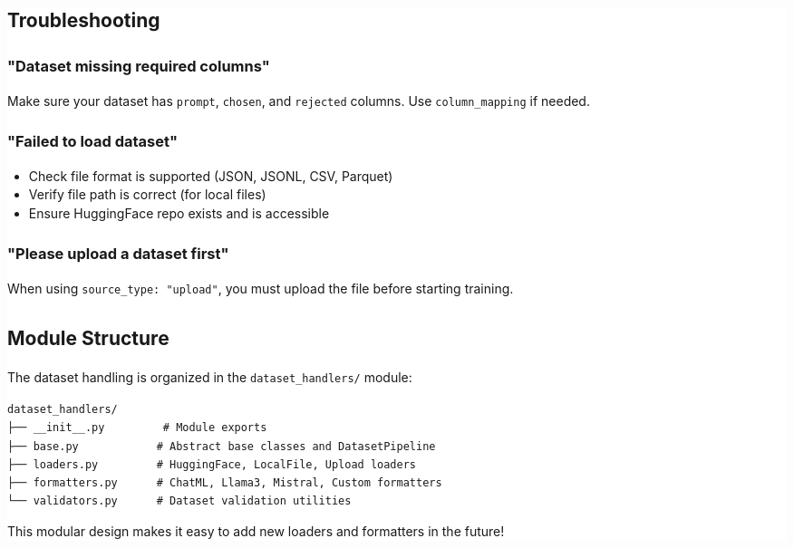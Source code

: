 ```json
```

## Troubleshooting

### "Dataset missing required columns"
Make sure your dataset has `prompt`, `chosen`, and `rejected` columns. Use `column_mapping` if needed.

### "Failed to load dataset"
- Check file format is supported (JSON, JSONL, CSV, Parquet)
- Verify file path is correct (for local files)
- Ensure HuggingFace repo exists and is accessible

### "Please upload a dataset first"
When using `source_type: "upload"`, you must upload the file before starting training.

## Module Structure

The dataset handling is organized in the `dataset_handlers/` module:

```
dataset_handlers/
├── __init__.py         # Module exports
├── base.py            # Abstract base classes and DatasetPipeline
├── loaders.py         # HuggingFace, LocalFile, Upload loaders
├── formatters.py      # ChatML, Llama3, Mistral, Custom formatters
└── validators.py      # Dataset validation utilities
```

This modular design makes it easy to add new loaders and formatters in the future!
